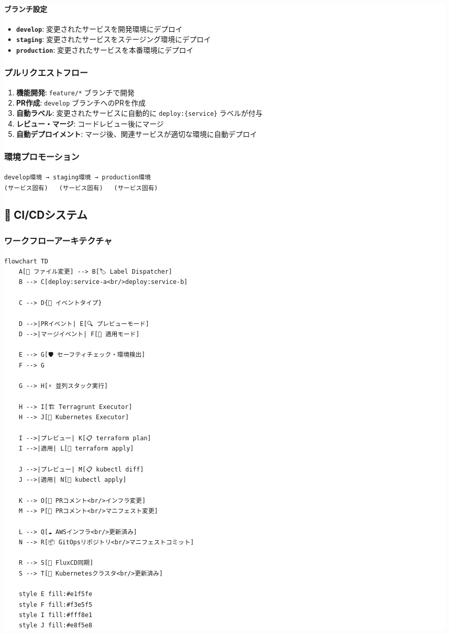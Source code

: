 #### ブランチ設定
- **`develop`**: 変更されたサービスを開発環境にデプロイ
- **`staging`**: 変更されたサービスをステージング環境にデプロイ
- **`production`**: 変更されたサービスを本番環境にデプロイ

### プルリクエストフロー

1. **機能開発**: `feature/*` ブランチで開発
2. **PR作成**: `develop` ブランチへのPRを作成
3. **自動ラベル**: 変更されたサービスに自動的に `deploy:{service}` ラベルが付与
4. **レビュー・マージ**: コードレビュー後にマージ
5. **自動デプロイメント**: マージ後、関連サービスが適切な環境に自動デプロイ

### 環境プロモーション

```
develop環境 → staging環境 → production環境
(サービス固有)   (サービス固有)   (サービス固有)
```

## 🤖 CI/CDシステム

### ワークフローアーキテクチャ

```mermaid
flowchart TD
    A[📁 ファイル変更] --> B[🏷️ Label Dispatcher]
    B --> C[deploy:service-a<br/>deploy:service-b]

    C --> D{🔀 イベントタイプ}

    D -->|PRイベント| E[🔍 プレビューモード]
    D -->|マージイベント| F[🚀 適用モード]

    E --> G[🛡️ セーフティチェック・環境検出]
    F --> G

    G --> H[⚡ 並列スタック実行]

    H --> I[🏗️ Terragrunt Executor]
    H --> J[🎯 Kubernetes Executor]

    I -->|プレビュー| K[📋 terraform plan]
    I -->|適用| L[🚀 terraform apply]

    J -->|プレビュー| M[📋 kubectl diff]
    J -->|適用| N[🚀 kubectl apply]

    K --> O[📝 PRコメント<br/>インフラ変更]
    M --> P[📝 PRコメント<br/>マニフェスト変更]

    L --> Q[☁️ AWSインフラ<br/>更新済み]
    N --> R[📦 GitOpsリポジトリ<br/>マニフェストコミット]

    R --> S[🔄 FluxCD同期]
    S --> T[🎯 Kubernetesクラスタ<br/>更新済み]

    style E fill:#e1f5fe
    style F fill:#f3e5f5
    style I fill:#fff8e1
    style J fill:#e8f5e8
```
